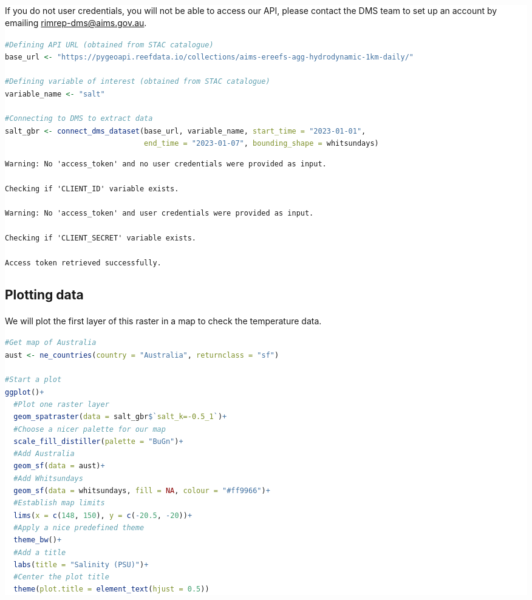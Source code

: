 If you do not user credentials, you will not be able to access our API,
please contact the DMS team to set up an account by emailing
<rimrep-dms@aims.gov.au>.

``` r
#Defining API URL (obtained from STAC catalogue)
base_url <- "https://pygeoapi.reefdata.io/collections/aims-ereefs-agg-hydrodynamic-1km-daily/"

#Defining variable of interest (obtained from STAC catalogue)
variable_name <- "salt"

#Connecting to DMS to extract data
salt_gbr <- connect_dms_dataset(base_url, variable_name, start_time = "2023-01-01", 
                                end_time = "2023-01-07", bounding_shape = whitsundays)
```

    Warning: No 'access_token' and no user credentials were provided as input.

    Checking if 'CLIENT_ID' variable exists.

    Warning: No 'access_token' and user credentials were provided as input.

    Checking if 'CLIENT_SECRET' variable exists.

    Access token retrieved successfully.

## Plotting data

We will plot the first layer of this raster in a map to check the
temperature data.

``` r
#Get map of Australia
aust <- ne_countries(country = "Australia", returnclass = "sf")

#Start a plot
ggplot()+
  #Plot one raster layer
  geom_spatraster(data = salt_gbr$`salt_k=-0.5_1`)+
  #Choose a nicer palette for our map
  scale_fill_distiller(palette = "BuGn")+
  #Add Australia
  geom_sf(data = aust)+
  #Add Whitsundays
  geom_sf(data = whitsundays, fill = NA, colour = "#ff9966")+
  #Establish map limits
  lims(x = c(148, 150), y = c(-20.5, -20))+
  #Apply a nice predefined theme
  theme_bw()+
  #Add a title
  labs(title = "Salinity (PSU)")+
  #Center the plot title
  theme(plot.title = element_text(hjust = 0.5))
```
